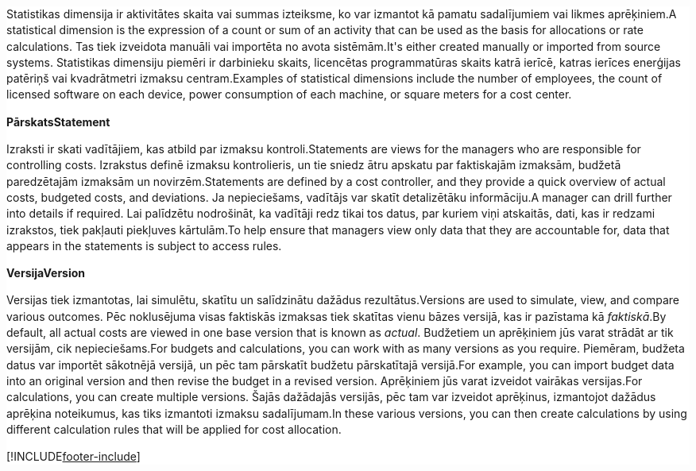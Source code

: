 <span data-ttu-id="b19bf-284">Statistikas dimensija ir aktivitātes skaita vai summas izteiksme, ko var izmantot kā pamatu sadalījumiem vai likmes aprēķiniem.</span><span class="sxs-lookup"><span data-stu-id="b19bf-284">A statistical dimension is the expression of a count or sum of an activity that can be used as the basis for allocations or rate calculations.</span></span> <span data-ttu-id="b19bf-285">Tas tiek izveidota manuāli vai importēta no avota sistēmām.</span><span class="sxs-lookup"><span data-stu-id="b19bf-285">It's either created manually or imported from source systems.</span></span> <span data-ttu-id="b19bf-286">Statistikas dimensiju piemēri ir darbinieku skaits, licencētas programmatūras skaits katrā ierīcē, katras ierīces enerģijas patēriņš vai kvadrātmetri izmaksu centram.</span><span class="sxs-lookup"><span data-stu-id="b19bf-286">Examples of statistical dimensions include the number of employees, the count of licensed software on each device, power consumption of each machine, or square meters for a cost center.</span></span>

<span data-ttu-id="b19bf-287">**Pārskats**</span><span class="sxs-lookup"><span data-stu-id="b19bf-287">**Statement**</span></span>

<span data-ttu-id="b19bf-288">Izraksti ir skati vadītājiem, kas atbild par izmaksu kontroli.</span><span class="sxs-lookup"><span data-stu-id="b19bf-288">Statements are views for the managers who are responsible for controlling costs.</span></span> <span data-ttu-id="b19bf-289">Izrakstus definē izmaksu kontrolieris, un tie sniedz ātru apskatu par faktiskajām izmaksām, budžetā paredzētajām izmaksām un novirzēm.</span><span class="sxs-lookup"><span data-stu-id="b19bf-289">Statements are defined by a cost controller, and they provide a quick overview of actual costs, budgeted costs, and deviations.</span></span> <span data-ttu-id="b19bf-290">Ja nepieciešams, vadītājs var skatīt detalizētāku informāciju.</span><span class="sxs-lookup"><span data-stu-id="b19bf-290">A manager can drill further into details if required.</span></span> <span data-ttu-id="b19bf-291">Lai palīdzētu nodrošināt, ka vadītāji redz tikai tos datus, par kuriem viņi atskaitās, dati, kas ir redzami izrakstos, tiek pakļauti piekļuves kārtulām.</span><span class="sxs-lookup"><span data-stu-id="b19bf-291">To help ensure that managers view only data that they are accountable for, data that appears in the statements is subject to access rules.</span></span>

<span data-ttu-id="b19bf-292">**Versija**</span><span class="sxs-lookup"><span data-stu-id="b19bf-292">**Version**</span></span>

<span data-ttu-id="b19bf-293">Versijas tiek izmantotas, lai simulētu, skatītu un salīdzinātu dažādus rezultātus.</span><span class="sxs-lookup"><span data-stu-id="b19bf-293">Versions are used to simulate, view, and compare various outcomes.</span></span> <span data-ttu-id="b19bf-294">Pēc noklusējuma visas faktiskās izmaksas tiek skatītas vienu bāzes versijā, kas ir pazīstama kā *faktiskā*.</span><span class="sxs-lookup"><span data-stu-id="b19bf-294">By default, all actual costs are viewed in one base version that is known as *actual*.</span></span> <span data-ttu-id="b19bf-295">Budžetiem un aprēķiniem jūs varat strādāt ar tik versijām, cik nepieciešams.</span><span class="sxs-lookup"><span data-stu-id="b19bf-295">For budgets and calculations, you can work with as many versions as you require.</span></span> <span data-ttu-id="b19bf-296">Piemēram, budžeta datus var importēt sākotnējā versijā, un pēc tam pārskatīt budžetu pārskatītajā versijā.</span><span class="sxs-lookup"><span data-stu-id="b19bf-296">For example, you can import budget data into an original version and then revise the budget in a revised version.</span></span> <span data-ttu-id="b19bf-297">Aprēķiniem jūs varat izveidot vairākas versijas.</span><span class="sxs-lookup"><span data-stu-id="b19bf-297">For calculations, you can create multiple versions.</span></span> <span data-ttu-id="b19bf-298">Šajās dažādajās versijās, pēc tam var izveidot aprēķinus, izmantojot dažādus aprēķina noteikumus, kas tiks izmantoti izmaksu sadalījumam.</span><span class="sxs-lookup"><span data-stu-id="b19bf-298">In these various versions, you can then create calculations by using different calculation rules that will be applied for cost allocation.</span></span>




[!INCLUDE[footer-include](../../includes/footer-banner.md)]
